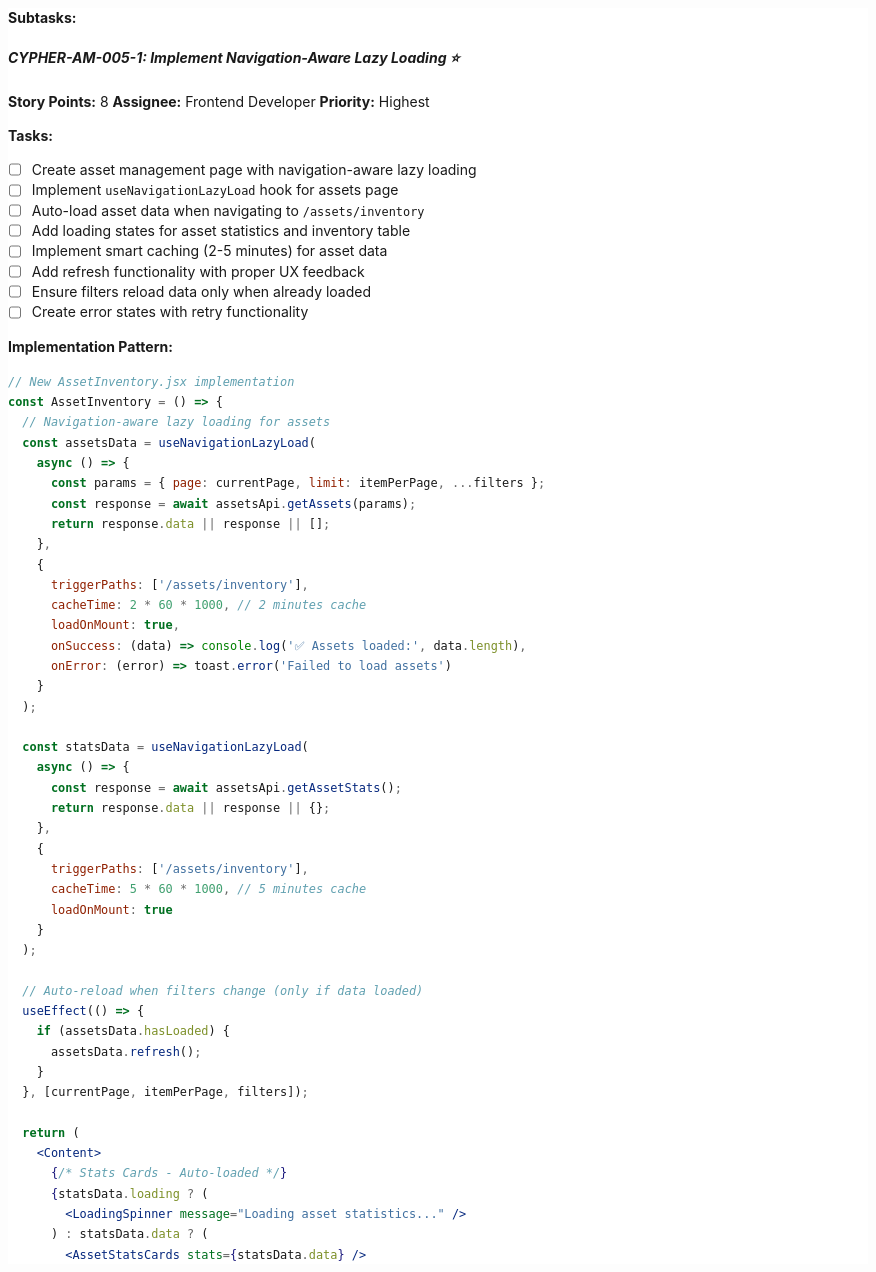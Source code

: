 #### Subtasks:

##### CYPHER-AM-005-1: Implement Navigation-Aware Lazy Loading ⭐
**Story Points:** 8
**Assignee:** Frontend Developer
**Priority:** Highest

**Tasks:**
- [ ] Create asset management page with navigation-aware lazy loading
- [ ] Implement `useNavigationLazyLoad` hook for assets page
- [ ] Auto-load asset data when navigating to `/assets/inventory`
- [ ] Add loading states for asset statistics and inventory table
- [ ] Implement smart caching (2-5 minutes) for asset data
- [ ] Add refresh functionality with proper UX feedback
- [ ] Ensure filters reload data only when already loaded
- [ ] Create error states with retry functionality

**Implementation Pattern:**
```jsx
// New AssetInventory.jsx implementation
const AssetInventory = () => {
  // Navigation-aware lazy loading for assets
  const assetsData = useNavigationLazyLoad(
    async () => {
      const params = { page: currentPage, limit: itemPerPage, ...filters };
      const response = await assetsApi.getAssets(params);
      return response.data || response || [];
    },
    {
      triggerPaths: ['/assets/inventory'],
      cacheTime: 2 * 60 * 1000, // 2 minutes cache
      loadOnMount: true,
      onSuccess: (data) => console.log('✅ Assets loaded:', data.length),
      onError: (error) => toast.error('Failed to load assets')
    }
  );

  const statsData = useNavigationLazyLoad(
    async () => {
      const response = await assetsApi.getAssetStats();
      return response.data || response || {};
    },
    {
      triggerPaths: ['/assets/inventory'],
      cacheTime: 5 * 60 * 1000, // 5 minutes cache
      loadOnMount: true
    }
  );

  // Auto-reload when filters change (only if data loaded)
  useEffect(() => {
    if (assetsData.hasLoaded) {
      assetsData.refresh();
    }
  }, [currentPage, itemPerPage, filters]);

  return (
    <Content>
      {/* Stats Cards - Auto-loaded */}
      {statsData.loading ? (
        <LoadingSpinner message="Loading asset statistics..." />
      ) : statsData.data ? (
        <AssetStatsCards stats={statsData.data} />
```